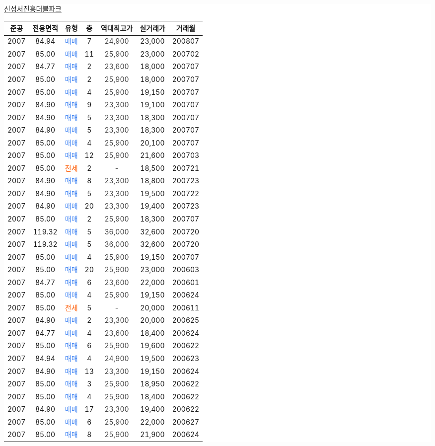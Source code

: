 [신성서진흥더블파크](https://search.naver.com/search.naver?query=%EB%8C%80%EA%B5%AC%EA%B4%91%EC%97%AD%EC%8B%9C+%EB%8B%AC%EC%84%B1%EA%B5%B0+%EB%8B%A4%EC%82%AC%EC%9D%8D+%EC%84%9C%EC%9E%AC%EB%A6%AC+%EC%8B%A0%EC%84%B1%EC%84%9C%EC%A7%84%ED%9D%A5%EB%8D%94%EB%B8%94%ED%8C%8C%ED%81%AC)

|준공|전용면적|유형|층|역대최고가|실거래가|거래월|
|:---:|:---:|:---:|:---:|:---:|:---:|:---:|
|2007|84.94|<span style="color:#4285f3">매매</span>|7|<span style="color:#444444">24,900</span>|23,000|200807|
|2007|85.00|<span style="color:#4285f3">매매</span>|11|<span style="color:#444444">25,900</span>|23,000|200702|
|2007|84.77|<span style="color:#4285f3">매매</span>|2|<span style="color:#444444">23,600</span>|18,000|200707|
|2007|85.00|<span style="color:#4285f3">매매</span>|2|<span style="color:#444444">25,900</span>|18,000|200707|
|2007|85.00|<span style="color:#4285f3">매매</span>|4|<span style="color:#444444">25,900</span>|19,150|200707|
|2007|84.90|<span style="color:#4285f3">매매</span>|9|<span style="color:#444444">23,300</span>|19,100|200707|
|2007|84.90|<span style="color:#4285f3">매매</span>|5|<span style="color:#444444">23,300</span>|18,300|200707|
|2007|84.90|<span style="color:#4285f3">매매</span>|5|<span style="color:#444444">23,300</span>|18,300|200707|
|2007|85.00|<span style="color:#4285f3">매매</span>|4|<span style="color:#444444">25,900</span>|20,100|200707|
|2007|85.00|<span style="color:#4285f3">매매</span>|12|<span style="color:#444444">25,900</span>|21,600|200703|
|2007|85.00|<span style="color:#ff5a00">전세</span>|2|<span style="color:#444444">-</span>|18,500|200721|
|2007|84.90|<span style="color:#4285f3">매매</span>|8|<span style="color:#444444">23,300</span>|18,800|200723|
|2007|84.90|<span style="color:#4285f3">매매</span>|5|<span style="color:#444444">23,300</span>|19,500|200722|
|2007|84.90|<span style="color:#4285f3">매매</span>|20|<span style="color:#444444">23,300</span>|19,400|200723|
|2007|85.00|<span style="color:#4285f3">매매</span>|2|<span style="color:#444444">25,900</span>|18,300|200707|
|2007|119.32|<span style="color:#4285f3">매매</span>|5|<span style="color:#444444">36,000</span>|32,600|200720|
|2007|119.32|<span style="color:#4285f3">매매</span>|5|<span style="color:#444444">36,000</span>|32,600|200720|
|2007|85.00|<span style="color:#4285f3">매매</span>|4|<span style="color:#444444">25,900</span>|19,150|200707|
|2007|85.00|<span style="color:#4285f3">매매</span>|20|<span style="color:#444444">25,900</span>|23,000|200603|
|2007|84.77|<span style="color:#4285f3">매매</span>|6|<span style="color:#444444">23,600</span>|22,000|200601|
|2007|85.00|<span style="color:#4285f3">매매</span>|4|<span style="color:#444444">25,900</span>|19,150|200624|
|2007|85.00|<span style="color:#ff5a00">전세</span>|5|<span style="color:#444444">-</span>|20,000|200611|
|2007|84.90|<span style="color:#4285f3">매매</span>|2|<span style="color:#444444">23,300</span>|20,000|200625|
|2007|84.77|<span style="color:#4285f3">매매</span>|4|<span style="color:#444444">23,600</span>|18,400|200624|
|2007|85.00|<span style="color:#4285f3">매매</span>|6|<span style="color:#444444">25,900</span>|19,600|200622|
|2007|84.94|<span style="color:#4285f3">매매</span>|4|<span style="color:#444444">24,900</span>|19,500|200623|
|2007|84.90|<span style="color:#4285f3">매매</span>|13|<span style="color:#444444">23,300</span>|19,150|200624|
|2007|85.00|<span style="color:#4285f3">매매</span>|3|<span style="color:#444444">25,900</span>|18,950|200622|
|2007|85.00|<span style="color:#4285f3">매매</span>|4|<span style="color:#444444">25,900</span>|18,400|200622|
|2007|84.90|<span style="color:#4285f3">매매</span>|17|<span style="color:#444444">23,300</span>|19,400|200622|
|2007|85.00|<span style="color:#4285f3">매매</span>|6|<span style="color:#444444">25,900</span>|22,000|200627|
|2007|85.00|<span style="color:#4285f3">매매</span>|8|<span style="color:#444444">25,900</span>|21,900|200624|
